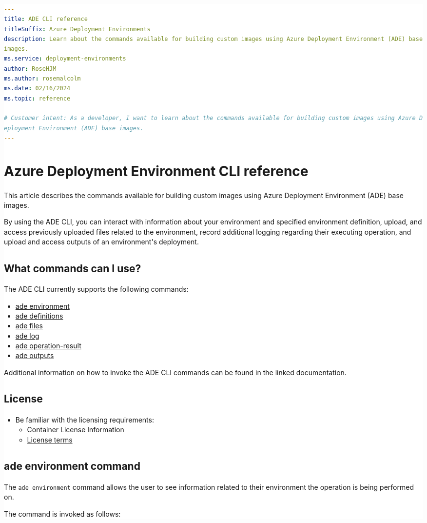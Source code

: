 ```yaml
---
title: ADE CLI reference
titleSuffix: Azure Deployment Environments
description: Learn about the commands available for building custom images using Azure Deployment Environment (ADE) base images.
ms.service: deployment-environments
author: RoseHJM
ms.author: rosemalcolm
ms.date: 02/16/2024
ms.topic: reference

# Customer intent: As a developer, I want to learn about the commands available for building custom images using Azure Deployment Environment (ADE) base images.
---
```


# Azure Deployment Environment CLI reference

This article describes the commands available for building custom images using Azure Deployment Environment (ADE) base images.

By using the ADE CLI, you can interact with information about your environment and specified environment definition, upload, and access previously uploaded files related to the environment, record additional logging regarding their executing operation, and upload and access outputs of an environment's deployment.

## What commands can I use?
The ADE CLI currently supports the following commands:
- [ade environment](#ade-environment-command)
- [ade definitions](#ade-definitions-command-set)
- [ade files](#ade-files-command-set)
- [ade log](#ade-log-command-set)
- [ade operation-result](#ade-operation-result-command)
- [ade outputs](#ade-outputs-command-set)

Additional information on how to invoke the ADE CLI commands can be found in the linked documentation. 

## License

- Be familiar with the licensing requirements:
    - [Container License Information](https://aka.ms/mcr/osslegalnotice)
    - [License terms](https://github.com/Azure/deployment-environments/blob/main/LICENSE)

## ade environment command
The `ade environment` command allows the user to see information related to their environment the operation is being performed on.

The command is invoked as follows:
